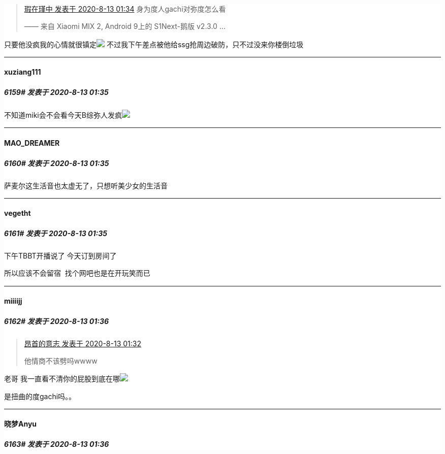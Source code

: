
<blockquote><a href="httphttps://bbs.saraba1st.com/2b/forum.php?mod=redirect&amp;goto=findpost&amp;pid=48410227&amp;ptid=1949964" target="_blank">瑕在瑾中 发表于 2020-8-13 01:34</a>
身为度人gachi对弥度怎么看

—— 来自 Xiaomi MIX 2, Android 9上的 S1Next-鹅版 v2.3.0 ...</blockquote>
只要他没疯我的心情就很镇定<img src="https://static.saraba1st.com/image/smiley/face2017/067.png" referrerpolicy="no-referrer">
不过我下午差点被他给ssg抢周边破防，只不过没来你楼倒垃圾


*****

####  xuziang111  
##### 6159#       发表于 2020-8-13 01:35


不知道miki会不会看今天B综弥人发疯<img src="https://static.saraba1st.com/image/smiley/face2017/067.png" referrerpolicy="no-referrer">


*****

####  MAO_DREAMER  
##### 6160#       发表于 2020-8-13 01:35


萨麦尔这生活音也太虚无了，只想听美少女的生活音


*****

####  vegetht  
##### 6161#       发表于 2020-8-13 01:35


下午TBBT开播说了 今天订到房间了  

所以应该不会留宿  找个网吧也是在开玩笑而已 


*****

####  miiiijj  
##### 6162#       发表于 2020-8-13 01:36


<blockquote><a href="httphttps://bbs.saraba1st.com/2b/forum.php?mod=redirect&amp;goto=findpost&amp;pid=48410216&amp;ptid=1949964" target="_blank">昂首的意志 发表于 2020-8-13 01:32</a>

他情商不该劈吗wwww</blockquote>
老哥 我一直看不清你的屁股到底在哪<img src="https://static.saraba1st.com/image/smiley/face2017/067.png" referrerpolicy="no-referrer">

是扭曲的度gachi吗。。


*****

####  晓梦Anyu  
##### 6163#       发表于 2020-8-13 01:36
